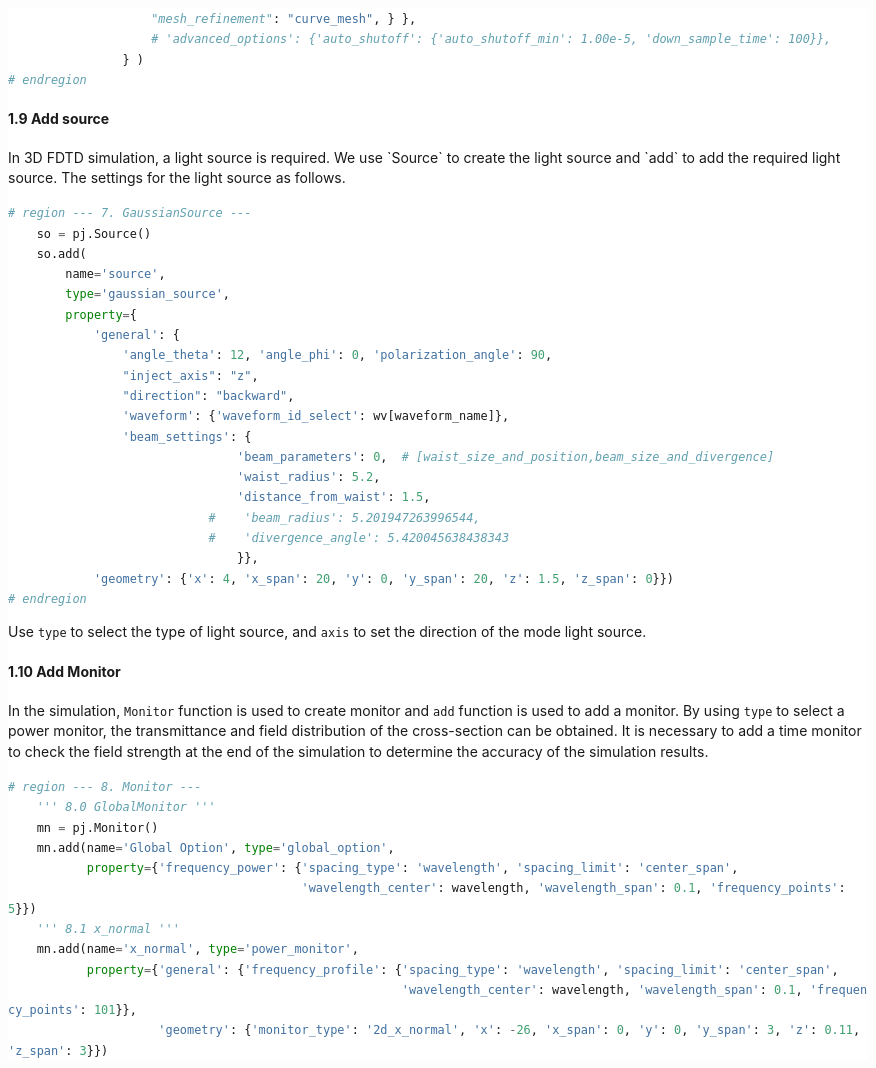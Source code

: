 ```python
                    "mesh_refinement": "curve_mesh", } },
                    # 'advanced_options': {'auto_shutoff': {'auto_shutoff_min': 1.00e-5, 'down_sample_time': 100}},
                } )
# endregion
```

#### 1.9 Add source

<div class="text-justify">
In 3D FDTD simulation, a light source is required. We use `Source` to create the light source and `add` to add the required light source. The settings for the light source as follows.
</div>

```python
# region --- 7. GaussianSource ---
    so = pj.Source()
    so.add(
        name='source',
        type='gaussian_source',
        property={
            'general': {
                'angle_theta': 12, 'angle_phi': 0, 'polarization_angle': 90,
                "inject_axis": "z",
                "direction": "backward",
                'waveform': {'waveform_id_select': wv[waveform_name]},
                'beam_settings': {
                                'beam_parameters': 0,  # [waist_size_and_position,beam_size_and_divergence]
                                'waist_radius': 5.2,
                                'distance_from_waist': 1.5,
                            #    'beam_radius': 5.201947263996544,
                            #    'divergence_angle': 5.420045638438343
                                }},
            'geometry': {'x': 4, 'x_span': 20, 'y': 0, 'y_span': 20, 'z': 1.5, 'z_span': 0}})
# endregion
```

Use `type` to select the type of light source, and `axis` to set the direction of the mode light source.

#### 1.10 Add Monitor

In the simulation, `Monitor` function is used to create monitor and `add` function is used to add a monitor. By using `type` to select a power monitor, the transmittance and field distribution of the cross-section can be obtained. It is necessary to add a time monitor to check the field strength at the end of the simulation to determine the accuracy of the simulation results.

```python
# region --- 8. Monitor ---
    ''' 8.0 GlobalMonitor '''
    mn = pj.Monitor()
    mn.add(name='Global Option', type='global_option',
           property={'frequency_power': {'spacing_type': 'wavelength', 'spacing_limit': 'center_span',
                                         'wavelength_center': wavelength, 'wavelength_span': 0.1, 'frequency_points': 5}})
    ''' 8.1 x_normal '''
    mn.add(name='x_normal', type='power_monitor',
           property={'general': {'frequency_profile': {'spacing_type': 'wavelength', 'spacing_limit': 'center_span',
                                                       'wavelength_center': wavelength, 'wavelength_span': 0.1, 'frequency_points': 101}},
                     'geometry': {'monitor_type': '2d_x_normal', 'x': -26, 'x_span': 0, 'y': 0, 'y_span': 3, 'z': 0.11, 'z_span': 3}})

```